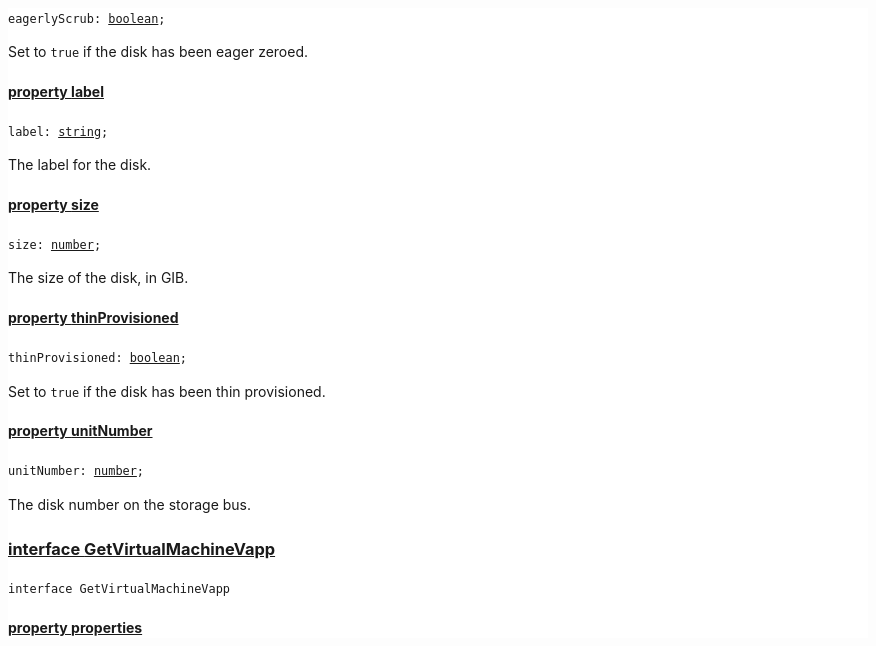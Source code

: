 <pre class="highlight"><code><span class='kd'></span>eagerlyScrub: <span class='kd'><a href='https://developer.mozilla.org/en-US/docs/Web/JavaScript/Reference/Global_Objects/Boolean'>boolean</a></span>;</code></pre>

Set to `true` if the disk has been eager zeroed.

<h4 class="pdoc-member-header" id="GetVirtualMachineDisk-label">
<a class="pdoc-child-name" href="https://github.com/pulumi/pulumi-vsphere/blob/dac69a3bf037c08e4f6dc283282d6e329f2187b8/sdk/nodejs/types/output.ts#L63">property <b>label</b></a>
</h4>

<pre class="highlight"><code><span class='kd'></span>label: <span class='kd'><a href='https://developer.mozilla.org/en-US/docs/Web/JavaScript/Reference/Global_Objects/String'>string</a></span>;</code></pre>

The label for the disk.

<h4 class="pdoc-member-header" id="GetVirtualMachineDisk-size">
<a class="pdoc-child-name" href="https://github.com/pulumi/pulumi-vsphere/blob/dac69a3bf037c08e4f6dc283282d6e329f2187b8/sdk/nodejs/types/output.ts#L67">property <b>size</b></a>
</h4>

<pre class="highlight"><code><span class='kd'></span>size: <span class='kd'><a href='https://developer.mozilla.org/en-US/docs/Web/JavaScript/Reference/Global_Objects/Number'>number</a></span>;</code></pre>

The size of the disk, in GIB.

<h4 class="pdoc-member-header" id="GetVirtualMachineDisk-thinProvisioned">
<a class="pdoc-child-name" href="https://github.com/pulumi/pulumi-vsphere/blob/dac69a3bf037c08e4f6dc283282d6e329f2187b8/sdk/nodejs/types/output.ts#L71">property <b>thinProvisioned</b></a>
</h4>

<pre class="highlight"><code><span class='kd'></span>thinProvisioned: <span class='kd'><a href='https://developer.mozilla.org/en-US/docs/Web/JavaScript/Reference/Global_Objects/Boolean'>boolean</a></span>;</code></pre>

Set to `true` if the disk has been thin provisioned.

<h4 class="pdoc-member-header" id="GetVirtualMachineDisk-unitNumber">
<a class="pdoc-child-name" href="https://github.com/pulumi/pulumi-vsphere/blob/dac69a3bf037c08e4f6dc283282d6e329f2187b8/sdk/nodejs/types/output.ts#L75">property <b>unitNumber</b></a>
</h4>

<pre class="highlight"><code><span class='kd'></span>unitNumber: <span class='kd'><a href='https://developer.mozilla.org/en-US/docs/Web/JavaScript/Reference/Global_Objects/Number'>number</a></span>;</code></pre>

The disk number on the storage bus.

<h3 class="pdoc-module-header" id="GetVirtualMachineVapp" data-link-title="GetVirtualMachineVapp">
    <a href="https://github.com/pulumi/pulumi-vsphere/blob/dac69a3bf037c08e4f6dc283282d6e329f2187b8/sdk/nodejs/types/output.ts#L78">
        interface <strong>GetVirtualMachineVapp</strong>
    </a>
</h3>

<pre class="highlight"><code><span class='kr'>interface</span> <span class='nx'>GetVirtualMachineVapp</span></code></pre>
<h4 class="pdoc-member-header" id="GetVirtualMachineVapp-properties">
<a class="pdoc-child-name" href="https://github.com/pulumi/pulumi-vsphere/blob/dac69a3bf037c08e4f6dc283282d6e329f2187b8/sdk/nodejs/types/output.ts#L79">property <b>properties</b></a>
</h4>

